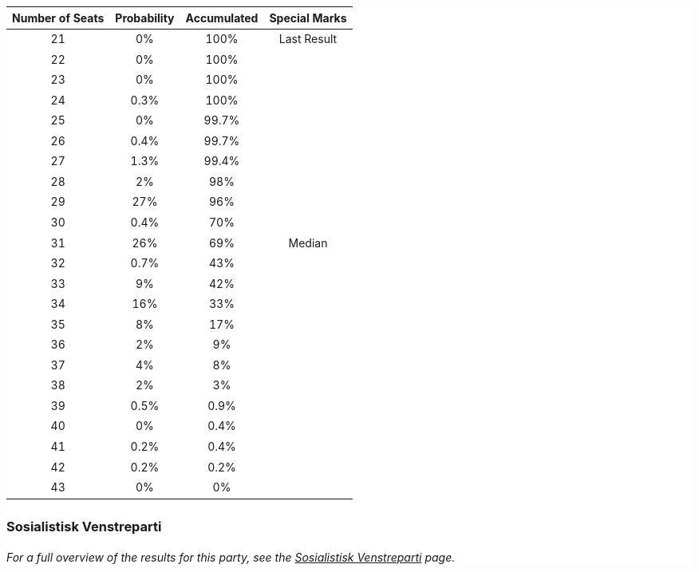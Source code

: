 | Number of Seats | Probability | Accumulated | Special Marks |
|:---------------:|:-----------:|:-----------:|:-------------:|
| 21 | 0% | 100% | Last Result |
| 22 | 0% | 100% |  |
| 23 | 0% | 100% |  |
| 24 | 0.3% | 100% |  |
| 25 | 0% | 99.7% |  |
| 26 | 0.4% | 99.7% |  |
| 27 | 1.3% | 99.4% |  |
| 28 | 2% | 98% |  |
| 29 | 27% | 96% |  |
| 30 | 0.4% | 70% |  |
| 31 | 26% | 69% | Median |
| 32 | 0.7% | 43% |  |
| 33 | 9% | 42% |  |
| 34 | 16% | 33% |  |
| 35 | 8% | 17% |  |
| 36 | 2% | 9% |  |
| 37 | 4% | 8% |  |
| 38 | 2% | 3% |  |
| 39 | 0.5% | 0.9% |  |
| 40 | 0% | 0.4% |  |
| 41 | 0.2% | 0.4% |  |
| 42 | 0.2% | 0.2% |  |
| 43 | 0% | 0% |  |

### Sosialistisk Venstreparti

*For a full overview of the results for this party, see the [Sosialistisk Venstreparti](party-sosialistiskvenstreparti.html) page.*
